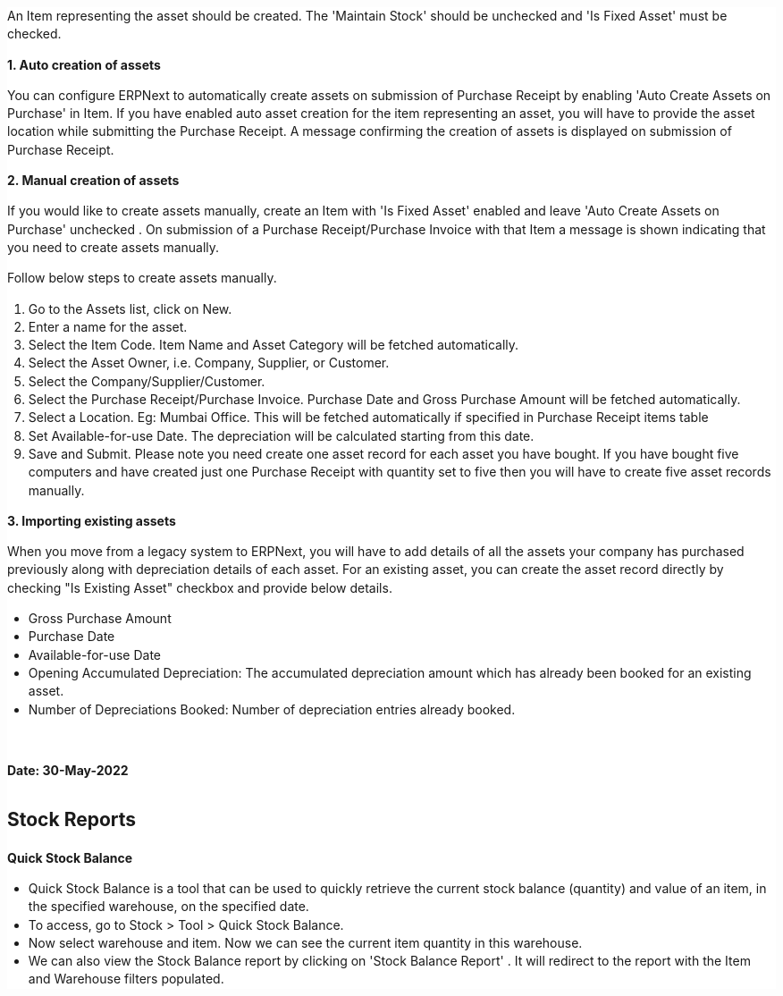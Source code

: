 An Item representing the asset should be created. The 'Maintain Stock' should be unchecked and 'Is Fixed Asset' must be checked.

**1. Auto creation of assets**

You can configure ERPNext to automatically create assets on submission of Purchase Receipt by enabling 'Auto Create Assets on Purchase' in Item. If you have enabled auto asset creation for the item representing an asset, you will have to provide the asset location while submitting the Purchase Receipt. A message confirming the creation of assets is displayed on submission of Purchase Receipt.

**2. Manual creation of assets**

If you would like to create assets manually, create an Item with 'Is Fixed Asset' enabled and leave 'Auto Create Assets on Purchase' unchecked . On submission of a Purchase Receipt/Purchase Invoice with that Item a message is shown indicating that you need to create assets manually.

Follow below steps to create assets manually.

1. Go to the Assets list, click on New. 
2. Enter a name for the asset. 
3. Select the Item Code. Item Name and Asset Category will be fetched automatically. 
4. Select the Asset Owner, i.e. Company, Supplier, or Customer. 
5. Select the Company/Supplier/Customer. 
6. Select the Purchase Receipt/Purchase Invoice. Purchase Date and Gross Purchase Amount will be fetched automatically. 
7. Select a Location. Eg: Mumbai Office. This will be fetched automatically if specified in Purchase Receipt items table 
8. Set Available-for-use Date. The depreciation will be calculated starting from this date. 
9. Save and Submit. Please note you need create one asset record for each asset you have bought. If you have bought five computers and have created just one Purchase Receipt with quantity set to five then you will have to create five asset records manually. 

**3. Importing existing assets**

When you move from a legacy system to ERPNext, you will have to add details of all the assets your company has purchased previously along with depreciation details of each asset. For an existing asset, you can create the asset record directly by checking "Is Existing Asset" checkbox and provide below details.

- Gross Purchase Amount 
- Purchase Date 
- Available-for-use Date 
- Opening Accumulated Depreciation: The accumulated depreciation amount which has already been booked for an existing asset. 
- Number of Depreciations Booked: Number of depreciation entries already booked. 
<br>

**Date: 30-May-2022**

## Stock Reports

**Quick Stock Balance**

- Quick Stock Balance is a tool that can be used to quickly retrieve the current stock balance (quantity) and value of an item, in the specified warehouse, on the specified date.
- To access, go to Stock > Tool > Quick Stock Balance.
- Now select warehouse and item. Now we can see the current item quantity in this warehouse.
- We can also view the Stock Balance report by clicking on 'Stock Balance Report' . It will redirect to the report with the Item and Warehouse filters populated.
